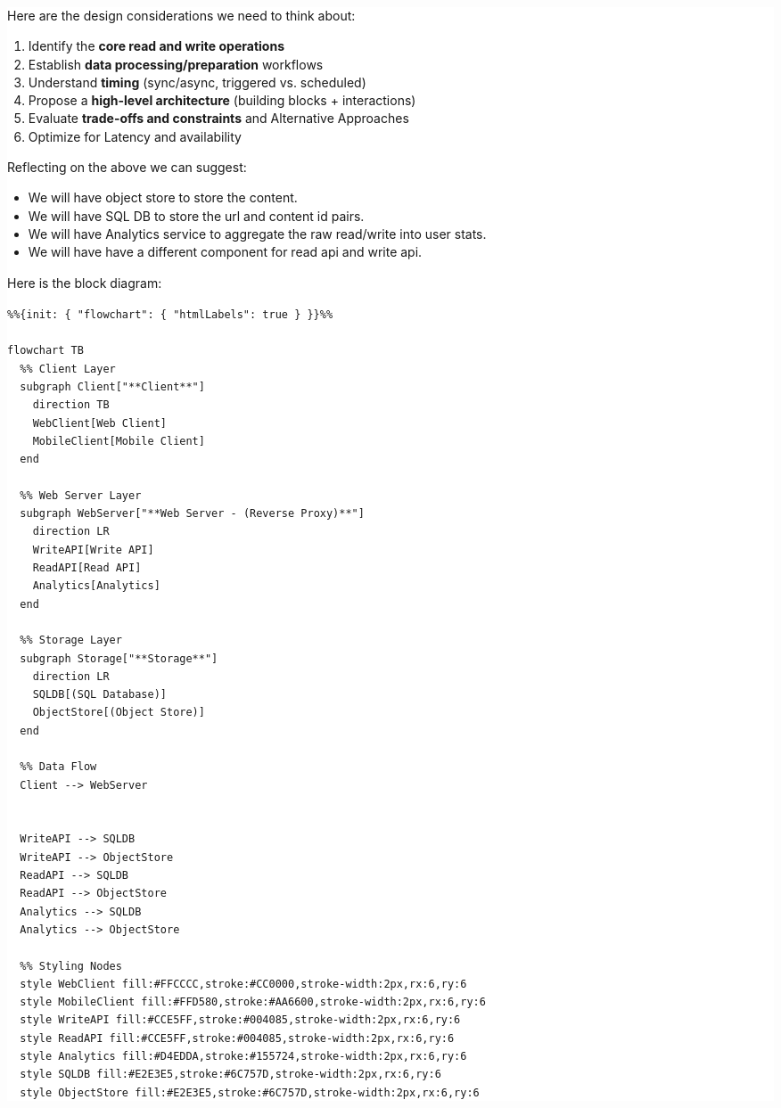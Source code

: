 Here are the design considerations we need to think about:

1. Identify the **core read and write operations**
2. Establish **data processing/preparation** workflows
3. Understand **timing** (sync/async, triggered vs. scheduled)
4. Propose a **high-level architecture** (building blocks + interactions)
5. Evaluate **trade-offs and constraints** and Alternative Approaches
6. Optimize for Latency and availability


Reflecting on the above we can suggest:
- We will have object store to store the content.
- We will have SQL DB to store the url and content id pairs.
- We will have Analytics service to aggregate the raw read/write into user stats.
- We will have have a different component for read api and write api.

Here is the block diagram:
```mermaid
%%{init: { "flowchart": { "htmlLabels": true } }}%%

flowchart TB
  %% Client Layer
  subgraph Client["**Client**"]
    direction TB
    WebClient[Web Client]
    MobileClient[Mobile Client]
  end

  %% Web Server Layer
  subgraph WebServer["**Web Server - (Reverse Proxy)**"]
    direction LR
    WriteAPI[Write API]
    ReadAPI[Read API]
    Analytics[Analytics]
  end

  %% Storage Layer
  subgraph Storage["**Storage**"]
    direction LR
    SQLDB[(SQL Database)]
    ObjectStore[(Object Store)]
  end

  %% Data Flow
  Client --> WebServer


  WriteAPI --> SQLDB
  WriteAPI --> ObjectStore
  ReadAPI --> SQLDB
  ReadAPI --> ObjectStore
  Analytics --> SQLDB
  Analytics --> ObjectStore

  %% Styling Nodes
  style WebClient fill:#FFCCCC,stroke:#CC0000,stroke-width:2px,rx:6,ry:6
  style MobileClient fill:#FFD580,stroke:#AA6600,stroke-width:2px,rx:6,ry:6
  style WriteAPI fill:#CCE5FF,stroke:#004085,stroke-width:2px,rx:6,ry:6
  style ReadAPI fill:#CCE5FF,stroke:#004085,stroke-width:2px,rx:6,ry:6
  style Analytics fill:#D4EDDA,stroke:#155724,stroke-width:2px,rx:6,ry:6
  style SQLDB fill:#E2E3E5,stroke:#6C757D,stroke-width:2px,rx:6,ry:6
  style ObjectStore fill:#E2E3E5,stroke:#6C757D,stroke-width:2px,rx:6,ry:6

```
